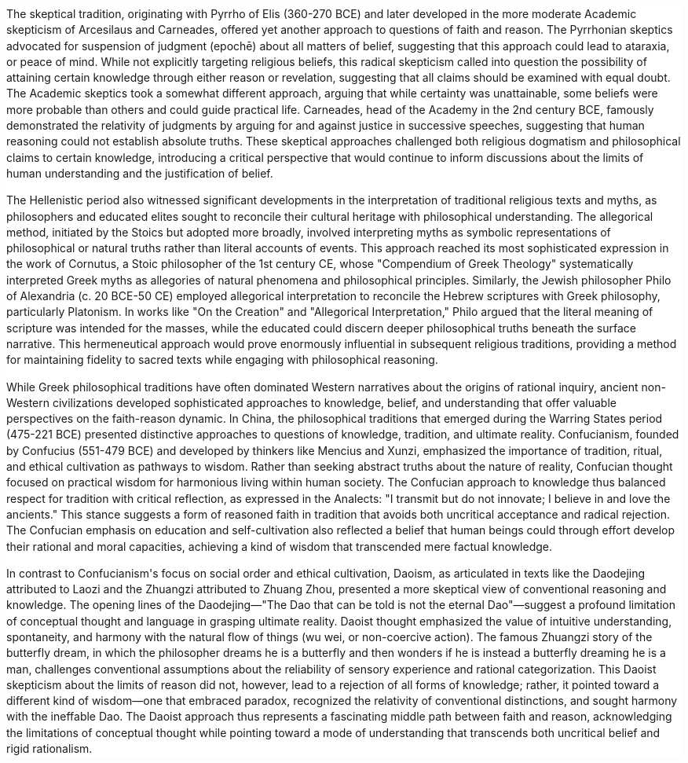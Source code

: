 The skeptical tradition, originating with Pyrrho of Elis (360-270 BCE) and later developed in the more moderate Academic skepticism of Arcesilaus and Carneades, offered yet another approach to questions of faith and reason. The Pyrrhonian skeptics advocated for suspension of judgment (epochē) about all matters of belief, suggesting that this approach could lead to ataraxia, or peace of mind. While not explicitly targeting religious beliefs, this radical skepticism called into question the possibility of attaining certain knowledge through either reason or revelation, suggesting that all claims should be examined with equal doubt. The Academic skeptics took a somewhat different approach, arguing that while certainty was unattainable, some beliefs were more probable than others and could guide practical life. Carneades, head of the Academy in the 2nd century BCE, famously demonstrated the relativity of judgments by arguing for and against justice in successive speeches, suggesting that human reasoning could not establish absolute truths. These skeptical approaches challenged both religious dogmatism and philosophical claims to certain knowledge, introducing a critical perspective that would continue to inform discussions about the limits of human understanding and the justification of belief.

The Hellenistic period also witnessed significant developments in the interpretation of traditional religious texts and myths, as philosophers and educated elites sought to reconcile their cultural heritage with philosophical understanding. The allegorical method, initiated by the Stoics but adopted more broadly, involved interpreting myths as symbolic representations of philosophical or natural truths rather than literal accounts of events. This approach reached its most sophisticated expression in the work of Cornutus, a Stoic philosopher of the 1st century CE, whose "Compendium of Greek Theology" systematically interpreted Greek myths as allegories of natural phenomena and philosophical principles. Similarly, the Jewish philosopher Philo of Alexandria (c. 20 BCE-50 CE) employed allegorical interpretation to reconcile the Hebrew scriptures with Greek philosophy, particularly Platonism. In works like "On the Creation" and "Allegorical Interpretation," Philo argued that the literal meaning of scripture was intended for the masses, while the educated could discern deeper philosophical truths beneath the surface narrative. This hermeneutical approach would prove enormously influential in subsequent religious traditions, providing a method for maintaining fidelity to sacred texts while engaging with philosophical reasoning.

While Greek philosophical traditions have often dominated Western narratives about the origins of rational inquiry, ancient non-Western civilizations developed sophisticated approaches to knowledge, belief, and understanding that offer valuable perspectives on the faith-reason dynamic. In China, the philosophical traditions that emerged during the Warring States period (475-221 BCE) presented distinctive approaches to questions of knowledge, tradition, and ultimate reality. Confucianism, founded by Confucius (551-479 BCE) and developed by thinkers like Mencius and Xunzi, emphasized the importance of tradition, ritual, and ethical cultivation as pathways to wisdom. Rather than seeking abstract truths about the nature of reality, Confucian thought focused on practical wisdom for harmonious living within human society. The Confucian approach to knowledge thus balanced respect for tradition with critical reflection, as expressed in the Analects: "I transmit but do not innovate; I believe in and love the ancients." This stance suggests a form of reasoned faith in tradition that avoids both uncritical acceptance and radical rejection. The Confucian emphasis on education and self-cultivation also reflected a belief that human beings could through effort develop their rational and moral capacities, achieving a kind of wisdom that transcended mere factual knowledge.

In contrast to Confucianism's focus on social order and ethical cultivation, Daoism, as articulated in texts like the Daodejing attributed to Laozi and the Zhuangzi attributed to Zhuang Zhou, presented a more skeptical view of conventional reasoning and knowledge. The opening lines of the Daodejing—"The Dao that can be told is not the eternal Dao"—suggest a profound limitation of conceptual thought and language in grasping ultimate reality. Daoist thought emphasized the value of intuitive understanding, spontaneity, and harmony with the natural flow of things (wu wei, or non-coercive action). The famous Zhuangzi story of the butterfly dream, in which the philosopher dreams he is a butterfly and then wonders if he is instead a butterfly dreaming he is a man, challenges conventional assumptions about the reliability of sensory experience and rational categorization. This Daoist skepticism about the limits of reason did not, however, lead to a rejection of all forms of knowledge; rather, it pointed toward a different kind of wisdom—one that embraced paradox, recognized the relativity of conventional distinctions, and sought harmony with the ineffable Dao. The Daoist approach thus represents a fascinating middle path between faith and reason, acknowledging the limitations of conceptual thought while pointing toward a mode of understanding that transcends both uncritical belief and rigid rationalism.
